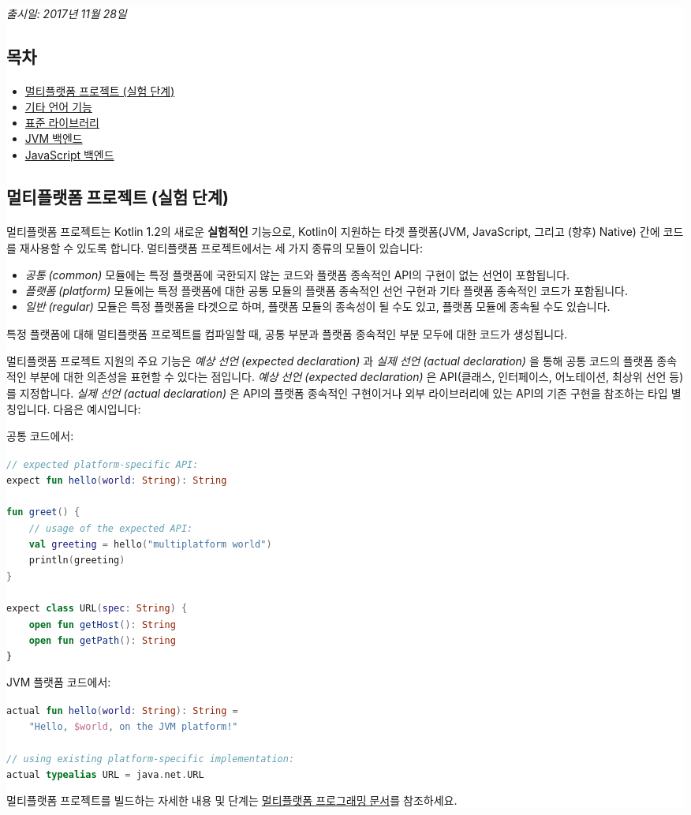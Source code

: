 [//]: # (title: Kotlin 1.2의 새로운 기능)

_출시일: 2017년 11월 28일_

## 목차

* [멀티플랫폼 프로젝트 (실험 단계)](#multiplatform-projects-experimental)
* [기타 언어 기능](#other-language-features)
* [표준 라이브러리](#standard-library)
* [JVM 백엔드](#jvm-backend)
* [JavaScript 백엔드](#javascript-backend)

## 멀티플랫폼 프로젝트 (실험 단계)

멀티플랫폼 프로젝트는 Kotlin 1.2의 새로운 **실험적인** 기능으로, Kotlin이 지원하는 타겟 플랫폼(JVM, JavaScript, 그리고 (향후) Native) 간에 코드를 재사용할 수 있도록 합니다. 멀티플랫폼 프로젝트에서는 세 가지 종류의 모듈이 있습니다:

* *공통 (common)* 모듈에는 특정 플랫폼에 국한되지 않는 코드와 플랫폼 종속적인 API의 구현이 없는 선언이 포함됩니다.
* *플랫폼 (platform)* 모듈에는 특정 플랫폼에 대한 공통 모듈의 플랫폼 종속적인 선언 구현과 기타 플랫폼 종속적인 코드가 포함됩니다.
* *일반 (regular)* 모듈은 특정 플랫폼을 타겟으로 하며, 플랫폼 모듈의 종속성이 될 수도 있고, 플랫폼 모듈에 종속될 수도 있습니다.

특정 플랫폼에 대해 멀티플랫폼 프로젝트를 컴파일할 때, 공통 부분과 플랫폼 종속적인 부분 모두에 대한 코드가 생성됩니다.

멀티플랫폼 프로젝트 지원의 주요 기능은 *예상 선언 (expected declaration)* 과 *실제 선언 (actual declaration)* 을 통해 공통 코드의 플랫폼 종속적인 부분에 대한 의존성을 표현할 수 있다는 점입니다. *예상 선언 (expected declaration)* 은 API(클래스, 인터페이스, 어노테이션, 최상위 선언 등)를 지정합니다. *실제 선언 (actual declaration)* 은 API의 플랫폼 종속적인 구현이거나 외부 라이브러리에 있는 API의 기존 구현을 참조하는 타입 별칭입니다. 다음은 예시입니다:

공통 코드에서:

```kotlin
// expected platform-specific API:
expect fun hello(world: String): String

fun greet() {
    // usage of the expected API:
    val greeting = hello("multiplatform world")
    println(greeting)
}

expect class URL(spec: String) {
    open fun getHost(): String
    open fun getPath(): String
}
```

JVM 플랫폼 코드에서:

```kotlin
actual fun hello(world: String): String =
    "Hello, $world, on the JVM platform!"

// using existing platform-specific implementation:
actual typealias URL = java.net.URL
```

멀티플랫폼 프로젝트를 빌드하는 자세한 내용 및 단계는 [멀티플랫폼 프로그래밍 문서](https://www.jetbrains.com/help/kotlin-multiplatform-dev/get-started.html)를 참조하세요.
